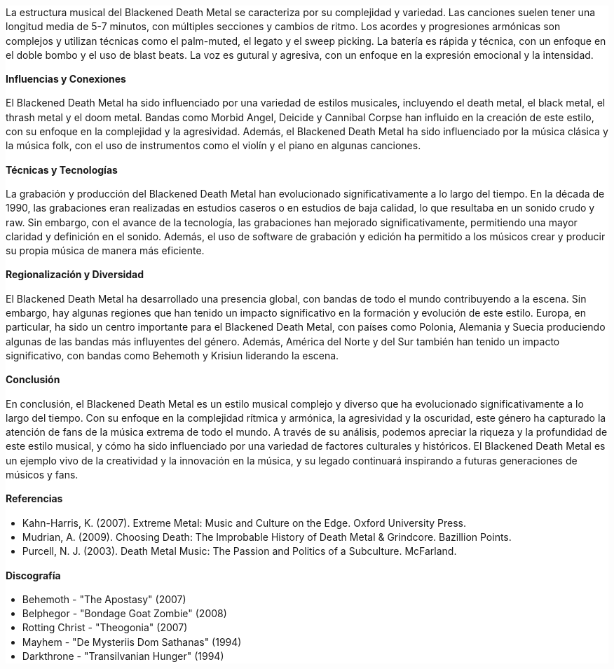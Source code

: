 La estructura musical del Blackened Death Metal se caracteriza por su complejidad y variedad. Las canciones suelen tener una longitud media de 5-7 minutos, con múltiples secciones y cambios de ritmo. Los acordes y progresiones armónicas son complejos y utilizan técnicas como el palm-muted, el legato y el sweep picking. La batería es rápida y técnica, con un enfoque en el doble bombo y el uso de blast beats. La voz es gutural y agresiva, con un enfoque en la expresión emocional y la intensidad.

**Influencias y Conexiones**

El Blackened Death Metal ha sido influenciado por una variedad de estilos musicales, incluyendo el death metal, el black metal, el thrash metal y el doom metal. Bandas como Morbid Angel, Deicide y Cannibal Corpse han influido en la creación de este estilo, con su enfoque en la complejidad y la agresividad. Además, el Blackened Death Metal ha sido influenciado por la música clásica y la música folk, con el uso de instrumentos como el violín y el piano en algunas canciones.

**Técnicas y Tecnologías**

La grabación y producción del Blackened Death Metal han evolucionado significativamente a lo largo del tiempo. En la década de 1990, las grabaciones eran realizadas en estudios caseros o en estudios de baja calidad, lo que resultaba en un sonido crudo y raw. Sin embargo, con el avance de la tecnología, las grabaciones han mejorado significativamente, permitiendo una mayor claridad y definición en el sonido. Además, el uso de software de grabación y edición ha permitido a los músicos crear y producir su propia música de manera más eficiente.

**Regionalización y Diversidad**

El Blackened Death Metal ha desarrollado una presencia global, con bandas de todo el mundo contribuyendo a la escena. Sin embargo, hay algunas regiones que han tenido un impacto significativo en la formación y evolución de este estilo. Europa, en particular, ha sido un centro importante para el Blackened Death Metal, con países como Polonia, Alemania y Suecia produciendo algunas de las bandas más influyentes del género. Además, América del Norte y del Sur también han tenido un impacto significativo, con bandas como Behemoth y Krisiun liderando la escena.

**Conclusión**

En conclusión, el Blackened Death Metal es un estilo musical complejo y diverso que ha evolucionado significativamente a lo largo del tiempo. Con su enfoque en la complejidad rítmica y armónica, la agresividad y la oscuridad, este género ha capturado la atención de fans de la música extrema de todo el mundo. A través de su análisis, podemos apreciar la riqueza y la profundidad de este estilo musical, y cómo ha sido influenciado por una variedad de factores culturales y históricos. El Blackened Death Metal es un ejemplo vivo de la creatividad y la innovación en la música, y su legado continuará inspirando a futuras generaciones de músicos y fans.

**Referencias**

* Kahn-Harris, K. (2007). Extreme Metal: Music and Culture on the Edge. Oxford University Press.
* Mudrian, A. (2009). Choosing Death: The Improbable History of Death Metal & Grindcore. Bazillion Points.
* Purcell, N. J. (2003). Death Metal Music: The Passion and Politics of a Subculture. McFarland.

**Discografía**

* Behemoth - "The Apostasy" (2007)
* Belphegor - "Bondage Goat Zombie" (2008)
* Rotting Christ - "Theogonia" (2007)
* Mayhem - "De Mysteriis Dom Sathanas" (1994)
* Darkthrone - "Transilvanian Hunger" (1994)
